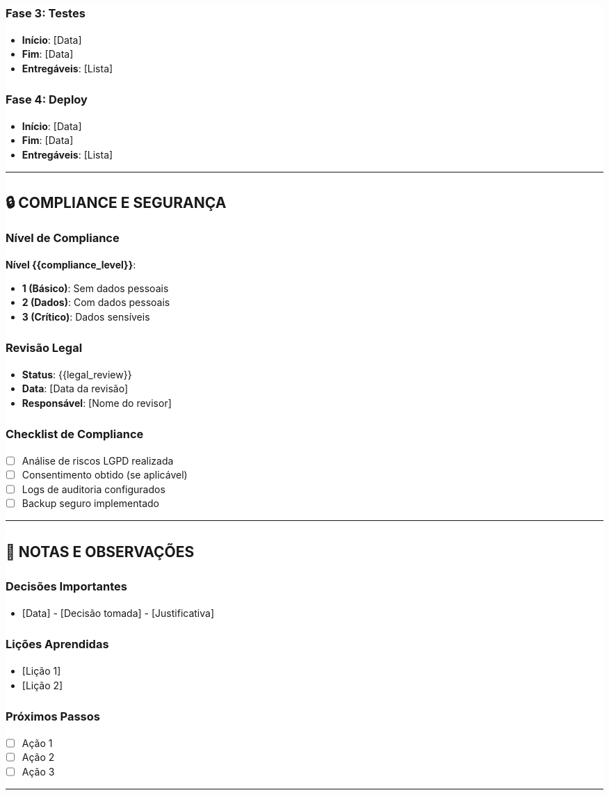 ### **Fase 3: Testes**
- **Início**: [Data]
- **Fim**: [Data]
- **Entregáveis**: [Lista]

### **Fase 4: Deploy**
- **Início**: [Data]
- **Fim**: [Data]
- **Entregáveis**: [Lista]

---

## 🔒 **COMPLIANCE E SEGURANÇA**

### **Nível de Compliance**
**Nível {{compliance_level}}**: 
- **1 (Básico)**: Sem dados pessoais
- **2 (Dados)**: Com dados pessoais
- **3 (Crítico)**: Dados sensíveis

### **Revisão Legal**
- **Status**: {{legal_review}}
- **Data**: [Data da revisão]
- **Responsável**: [Nome do revisor]

### **Checklist de Compliance**
- [ ] Análise de riscos LGPD realizada
- [ ] Consentimento obtido (se aplicável)
- [ ] Logs de auditoria configurados
- [ ] Backup seguro implementado

---

## 📝 **NOTAS E OBSERVAÇÕES**

### **Decisões Importantes**
- [Data] - [Decisão tomada] - [Justificativa]

### **Lições Aprendidas**
- [Lição 1]
- [Lição 2]

### **Próximos Passos**
- [ ] Ação 1
- [ ] Ação 2
- [ ] Ação 3

---
